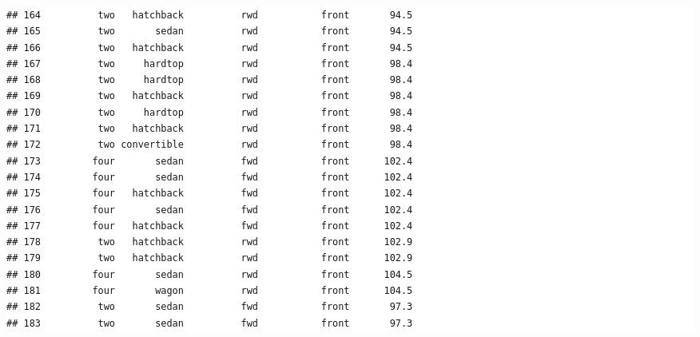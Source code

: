     ## 164          two   hatchback          rwd           front       94.5
    ## 165          two       sedan          rwd           front       94.5
    ## 166          two   hatchback          rwd           front       94.5
    ## 167          two     hardtop          rwd           front       98.4
    ## 168          two     hardtop          rwd           front       98.4
    ## 169          two   hatchback          rwd           front       98.4
    ## 170          two     hardtop          rwd           front       98.4
    ## 171          two   hatchback          rwd           front       98.4
    ## 172          two convertible          rwd           front       98.4
    ## 173         four       sedan          fwd           front      102.4
    ## 174         four       sedan          fwd           front      102.4
    ## 175         four   hatchback          fwd           front      102.4
    ## 176         four       sedan          fwd           front      102.4
    ## 177         four   hatchback          fwd           front      102.4
    ## 178          two   hatchback          rwd           front      102.9
    ## 179          two   hatchback          rwd           front      102.9
    ## 180         four       sedan          rwd           front      104.5
    ## 181         four       wagon          rwd           front      104.5
    ## 182          two       sedan          fwd           front       97.3
    ## 183          two       sedan          fwd           front       97.3